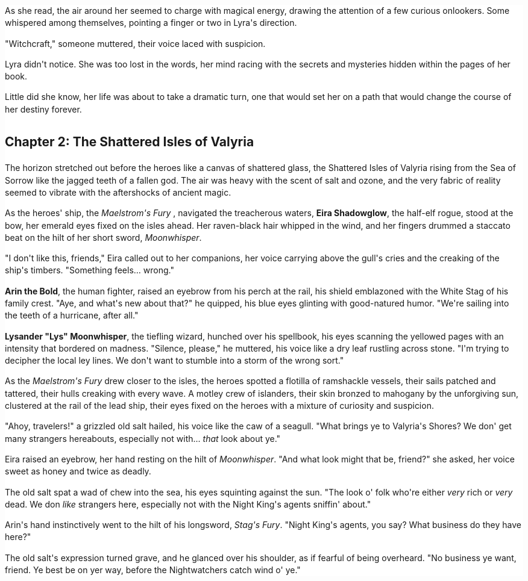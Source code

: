 As she read, the air around her seemed to charge with magical energy, drawing the attention of a few curious onlookers. Some whispered among themselves, pointing a finger or two in Lyra's direction.

"Witchcraft," someone muttered, their voice laced with suspicion.

Lyra didn't notice. She was too lost in the words, her mind racing with the secrets and mysteries hidden within the pages of her book.

Little did she know, her life was about to take a dramatic turn, one that would set her on a path that would change the course of her destiny forever.

## Chapter 2: The Shattered Isles of Valyria

The horizon stretched out before the heroes like a canvas of shattered glass, the Shattered Isles of Valyria rising from the Sea of Sorrow like the jagged teeth of a fallen god. The air was heavy with the scent of salt and ozone, and the very fabric of reality seemed to vibrate with the aftershocks of ancient magic.

As the heroes' ship, the _Maelstrom's Fury_ , navigated the treacherous waters, **Eira Shadowglow**, the half-elf rogue, stood at the bow, her emerald eyes fixed on the isles ahead. Her raven-black hair whipped in the wind, and her fingers drummed a staccato beat on the hilt of her short sword, _Moonwhisper_.

"I don't like this, friends," Eira called out to her companions, her voice carrying above the gull's cries and the creaking of the ship's timbers. "Something feels... wrong."

**Arin the Bold**, the human fighter, raised an eyebrow from his perch at the rail, his shield emblazoned with the White Stag of his family crest. "Aye, and what's new about that?" he quipped, his blue eyes glinting with good-natured humor. "We're sailing into the teeth of a hurricane, after all."

**Lysander "Lys" Moonwhisper**, the tiefling wizard, hunched over his spellbook, his eyes scanning the yellowed pages with an intensity that bordered on madness. "Silence, please," he muttered, his voice like a dry leaf rustling across stone. "I'm trying to decipher the local ley lines. We don't want to stumble into a storm of the wrong sort."

As the _Maelstrom's Fury_ drew closer to the isles, the heroes spotted a flotilla of ramshackle vessels, their sails patched and tattered, their hulls creaking with every wave. A motley crew of islanders, their skin bronzed to mahogany by the unforgiving sun, clustered at the rail of the lead ship, their eyes fixed on the heroes with a mixture of curiosity and suspicion.

"Ahoy, travelers!" a grizzled old salt hailed, his voice like the caw of a seagull. "What brings ye to Valyria's Shores? We don' get many strangers hereabouts, especially not with... _that_ look about ye."

Eira raised an eyebrow, her hand resting on the hilt of _Moonwhisper_. "And what look might that be, friend?" she asked, her voice sweet as honey and twice as deadly.

The old salt spat a wad of chew into the sea, his eyes squinting against the sun. "The look o' folk who're either _very_ rich or _very_ dead. We don _like_ strangers here, especially not with the Night King's agents sniffin' about."

Arin's hand instinctively went to the hilt of his longsword, _Stag's Fury_. "Night King's agents, you say? What business do they have here?"

The old salt's expression turned grave, and he glanced over his shoulder, as if fearful of being overheard. "No business ye want, friend. Ye best be on yer way, before the Nightwatchers catch wind o' ye."
